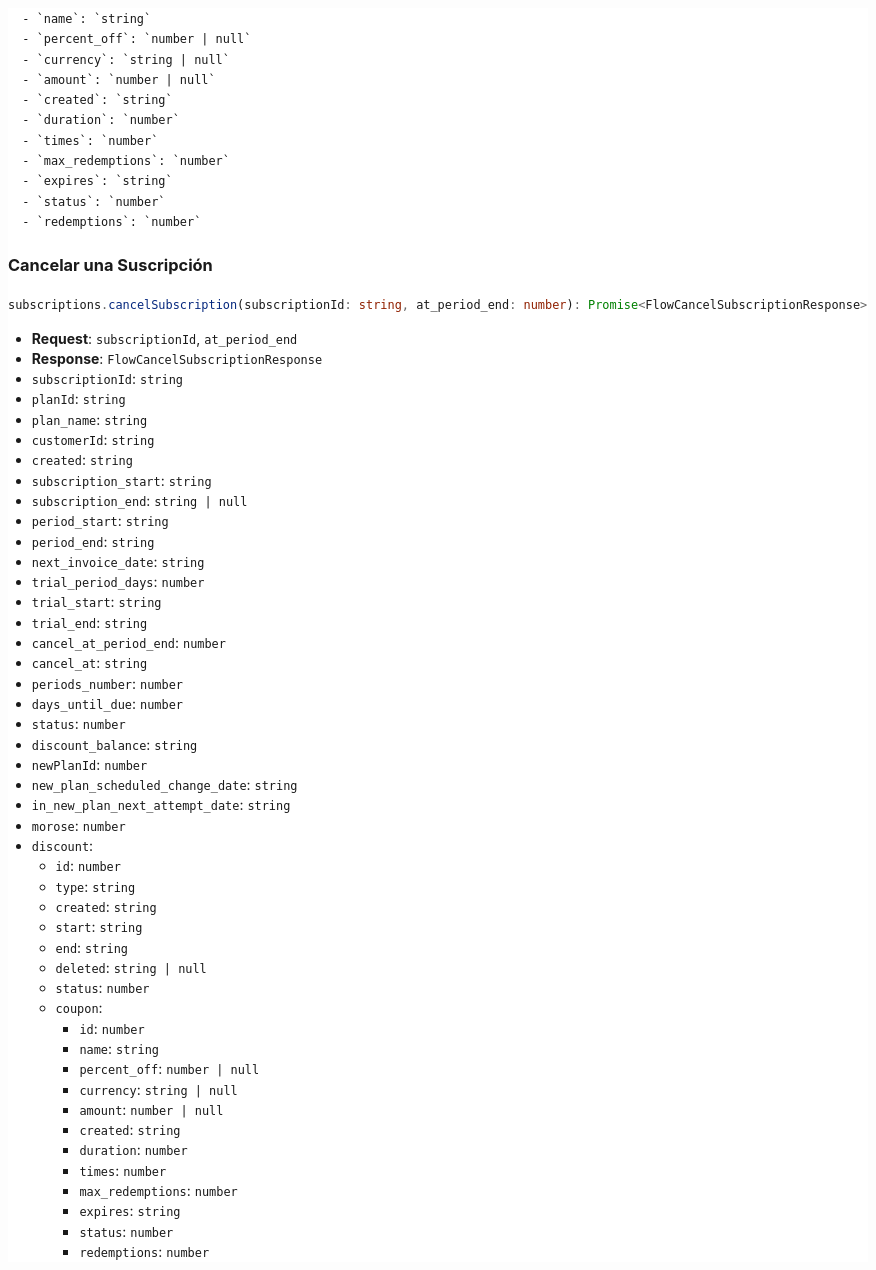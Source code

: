       - `name`: `string`
      - `percent_off`: `number | null`
      - `currency`: `string | null`
      - `amount`: `number | null`
      - `created`: `string`
      - `duration`: `number`
      - `times`: `number`
      - `max_redemptions`: `number`
      - `expires`: `string`
      - `status`: `number`
      - `redemptions`: `number`

### Cancelar una Suscripción

```typescript
subscriptions.cancelSubscription(subscriptionId: string, at_period_end: number): Promise<FlowCancelSubscriptionResponse>
```

- **Request**: `subscriptionId`, `at_period_end`
- **Response**: `FlowCancelSubscriptionResponse`
- `subscriptionId`: `string`
- `planId`: `string`
- `plan_name`: `string`
- `customerId`: `string`
- `created`: `string`
- `subscription_start`: `string`
- `subscription_end`: `string | null`
- `period_start`: `string`
- `period_end`: `string`
- `next_invoice_date`: `string`
- `trial_period_days`: `number`
- `trial_start`: `string`
- `trial_end`: `string`
- `cancel_at_period_end`: `number`
- `cancel_at`: `string`
- `periods_number`: `number`
- `days_until_due`: `number`
- `status`: `number`
- `discount_balance`: `string`
- `newPlanId`: `number`
- `new_plan_scheduled_change_date`: `string`
- `in_new_plan_next_attempt_date`: `string`
- `morose`: `number`
- `discount`:
  - `id`: `number`
  - `type`: `string`
  - `created`: `string`
  - `start`: `string`
  - `end`: `string`
  - `deleted`: `string | null`
  - `status`: `number`
  - `coupon`:
    - `id`: `number`
    - `name`: `string`
    - `percent_off`: `number | null`
    - `currency`: `string | null`
    - `amount`: `number | null`
    - `created`: `string`
    - `duration`: `number`
    - `times`: `number`
    - `max_redemptions`: `number`
    - `expires`: `string`
    - `status`: `number`
    - `redemptions`: `number`